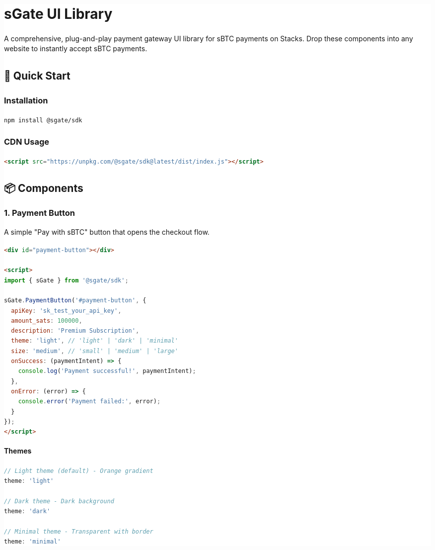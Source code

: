 # sGate UI Library

A comprehensive, plug-and-play payment gateway UI library for sBTC payments on Stacks. Drop these components into any website to instantly accept sBTC payments.

## 🚀 Quick Start

### Installation

```bash
npm install @sgate/sdk
```

### CDN Usage

```html
<script src="https://unpkg.com/@sgate/sdk@latest/dist/index.js"></script>
```

## 📦 Components

### 1. Payment Button

A simple "Pay with sBTC" button that opens the checkout flow.

```html
<div id="payment-button"></div>

<script>
import { sGate } from '@sgate/sdk';

sGate.PaymentButton('#payment-button', {
  apiKey: 'sk_test_your_api_key',
  amount_sats: 100000,
  description: 'Premium Subscription',
  theme: 'light', // 'light' | 'dark' | 'minimal'
  size: 'medium', // 'small' | 'medium' | 'large'
  onSuccess: (paymentIntent) => {
    console.log('Payment successful!', paymentIntent);
  },
  onError: (error) => {
    console.error('Payment failed:', error);
  }
});
</script>
```

#### Themes

```javascript
// Light theme (default) - Orange gradient
theme: 'light'

// Dark theme - Dark background
theme: 'dark'

// Minimal theme - Transparent with border
theme: 'minimal'
```
